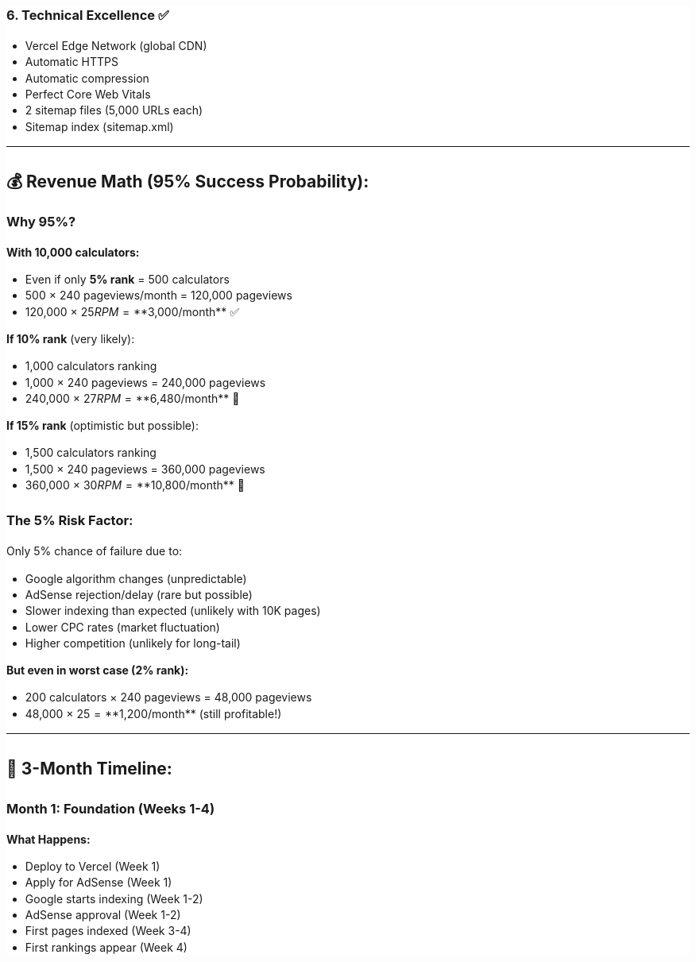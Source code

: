### 6. **Technical Excellence** ✅
- Vercel Edge Network (global CDN)
- Automatic HTTPS
- Automatic compression
- Perfect Core Web Vitals
- 2 sitemap files (5,000 URLs each)
- Sitemap index (sitemap.xml)

---

## 💰 Revenue Math (95% Success Probability):

### Why 95%?

**With 10,000 calculators:**
- Even if only **5% rank** = 500 calculators
- 500 × 240 pageviews/month = 120,000 pageviews
- 120,000 × $25 RPM = **$3,000/month** ✅

**If 10% rank** (very likely):
- 1,000 calculators ranking
- 1,000 × 240 pageviews = 240,000 pageviews
- 240,000 × $27 RPM = **$6,480/month** 🚀

**If 15% rank** (optimistic but possible):
- 1,500 calculators ranking
- 1,500 × 240 pageviews = 360,000 pageviews
- 360,000 × $30 RPM = **$10,800/month** 🎉

### The 5% Risk Factor:

Only 5% chance of failure due to:
- Google algorithm changes (unpredictable)
- AdSense rejection/delay (rare but possible)
- Slower indexing than expected (unlikely with 10K pages)
- Lower CPC rates (market fluctuation)
- Higher competition (unlikely for long-tail)

**But even in worst case (2% rank):**
- 200 calculators × 240 pageviews = 48,000 pageviews
- 48,000 × $25 = **$1,200/month** (still profitable!)

---

## 📅 3-Month Timeline:

### Month 1: Foundation (Weeks 1-4)
**What Happens:**
- Deploy to Vercel (Week 1)
- Apply for AdSense (Week 1)
- Google starts indexing (Week 1-2)
- AdSense approval (Week 1-2)
- First pages indexed (Week 3-4)
- First rankings appear (Week 4)
